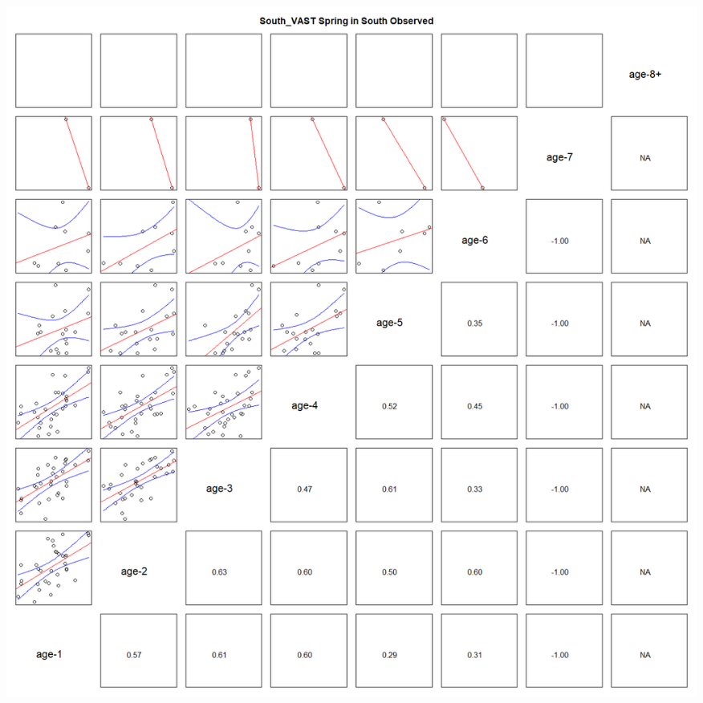 <img src="plots_png/misc/catch_at_age_consistency_obs_South_VAST_Spring_South.png" width="1440" style="display: block; margin: auto;" />
